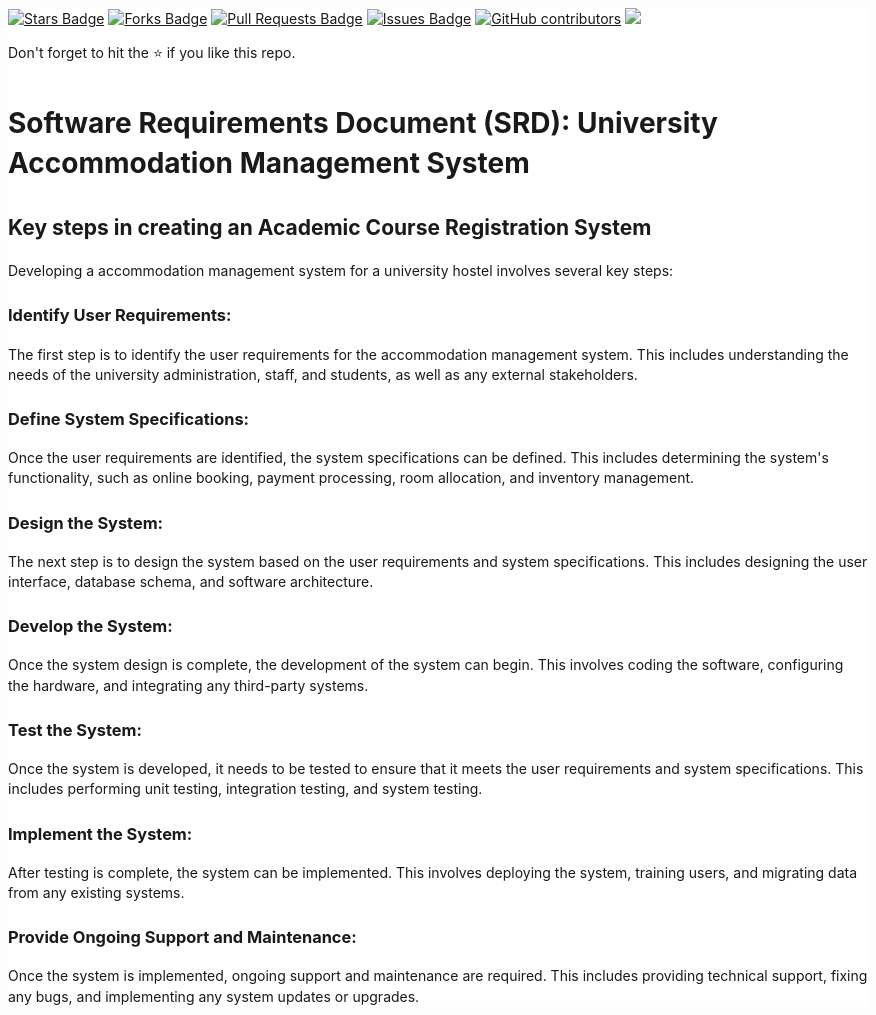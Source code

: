 <a href="https://github.com/drshahizan/software-engineering/stargazers"><img src="https://img.shields.io/github/stars/drshahizan/software-engineering" alt="Stars Badge"/></a>
<a href="https://github.com/drshahizan/software-engineering/network/members"><img src="https://img.shields.io/github/forks/drshahizan/software-engineering" alt="Forks Badge"/></a>
<a href="https://github.com/drshahizan/software-engineering/pulls"><img src="https://img.shields.io/github/issues-pr/drshahizan/software-engineering" alt="Pull Requests Badge"/></a>
<a href="https://github.com/drshahizan/software-engineering"><img src="https://img.shields.io/github/issues/drshahizan/software-engineering" alt="Issues Badge"/></a>
<a href="https://github.com/drshahizan/software-engineering/graphs/contributors"><img alt="GitHub contributors" src="https://img.shields.io/github/contributors/drshahizan/software-engineering?color=2b9348"></a>
![](https://visitor-badge.glitch.me/badge?page_id=drshahizan/software-engineering)

Don't forget to hit the :star: if you like this repo.

# Software Requirements Document (SRD): University Accommodation Management System

## Key steps in creating an Academic Course Registration System
Developing a accommodation management system for a university hostel involves several key steps:

### Identify User Requirements: 
The first step is to identify the user requirements for the accommodation management system. This includes understanding the needs of the university administration, staff, and students, as well as any external stakeholders.

### Define System Specifications: 
Once the user requirements are identified, the system specifications can be defined. This includes determining the system's functionality, such as online booking, payment processing, room allocation, and inventory management.

### Design the System: 
The next step is to design the system based on the user requirements and system specifications. This includes designing the user interface, database schema, and software architecture.

### Develop the System: 
Once the system design is complete, the development of the system can begin. This involves coding the software, configuring the hardware, and integrating any third-party systems.

### Test the System: 
Once the system is developed, it needs to be tested to ensure that it meets the user requirements and system specifications. This includes performing unit testing, integration testing, and system testing.

### Implement the System: 
After testing is complete, the system can be implemented. This involves deploying the system, training users, and migrating data from any existing systems.

### Provide Ongoing Support and Maintenance: 
Once the system is implemented, ongoing support and maintenance are required. This includes providing technical support, fixing any bugs, and implementing any system updates or upgrades.
